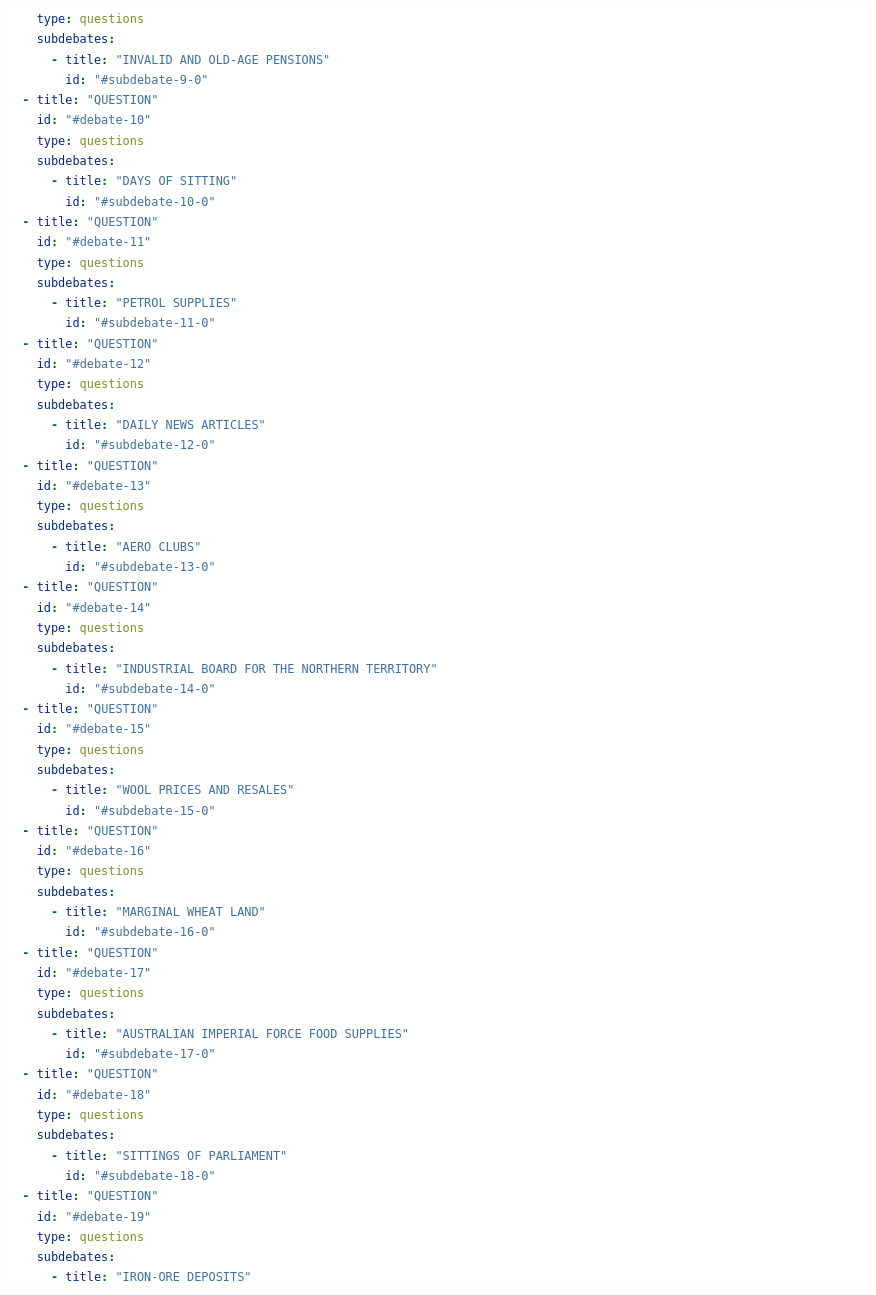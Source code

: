```yaml
    type: questions
    subdebates:
      - title: "INVALID AND OLD-AGE PENSIONS"
        id: "#subdebate-9-0"
  - title: "QUESTION"
    id: "#debate-10"
    type: questions
    subdebates:
      - title: "DAYS OF SITTING"
        id: "#subdebate-10-0"
  - title: "QUESTION"
    id: "#debate-11"
    type: questions
    subdebates:
      - title: "PETROL SUPPLIES"
        id: "#subdebate-11-0"
  - title: "QUESTION"
    id: "#debate-12"
    type: questions
    subdebates:
      - title: "DAILY NEWS ARTICLES"
        id: "#subdebate-12-0"
  - title: "QUESTION"
    id: "#debate-13"
    type: questions
    subdebates:
      - title: "AERO CLUBS"
        id: "#subdebate-13-0"
  - title: "QUESTION"
    id: "#debate-14"
    type: questions
    subdebates:
      - title: "INDUSTRIAL BOARD FOR THE NORTHERN TERRITORY"
        id: "#subdebate-14-0"
  - title: "QUESTION"
    id: "#debate-15"
    type: questions
    subdebates:
      - title: "WOOL PRICES AND RESALES"
        id: "#subdebate-15-0"
  - title: "QUESTION"
    id: "#debate-16"
    type: questions
    subdebates:
      - title: "MARGINAL WHEAT LAND"
        id: "#subdebate-16-0"
  - title: "QUESTION"
    id: "#debate-17"
    type: questions
    subdebates:
      - title: "AUSTRALIAN IMPERIAL FORCE FOOD SUPPLIES"
        id: "#subdebate-17-0"
  - title: "QUESTION"
    id: "#debate-18"
    type: questions
    subdebates:
      - title: "SITTINGS OF PARLIAMENT"
        id: "#subdebate-18-0"
  - title: "QUESTION"
    id: "#debate-19"
    type: questions
    subdebates:
      - title: "IRON-ORE DEPOSITS"
```